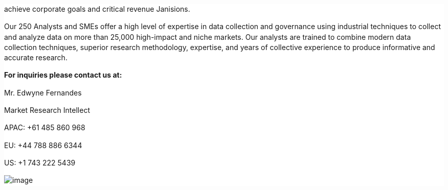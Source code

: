 achieve corporate goals and critical revenue Janisions.</p><p><span class="">Our 250 Analysts and SMEs offer a high level of expertise in data collection and governance using industrial techniques to collect and analyze data on more than 25,000 high-impact and niche markets. Our analysts are trained to combine modern data collection techniques, superior research methodology, expertise, and years of collective experience to produce informative and accurate research.</span></p><p><strong>For inquiries please contact us at:</strong></p><p>Mr. Edwyne Fernandes</p><p>Market Research Intellect</p><p>APAC: +61 485 860 968</p><p>EU: +44 788 886 6344</p><p>US: +1 743 222 5439</p>
![image](https://github.com/user-attachments/assets/54f44345-9e66-4ed1-adde-82cca5f8b35f)
